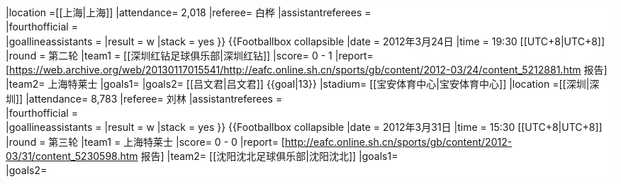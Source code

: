 |location =[[上海|上海]]
|attendance= 2,018
|referee= 白桦
|assistantreferees  =  
|fourthofficial  =  
|goallineassistants = 
|result             = w
|stack              = yes
}}
{{Footballbox collapsible
|date = 2012年3月24日
|time = 19:30 [[UTC+8|UTC+8]]
|round = 第二轮
|team1 = [[深圳红钻足球俱乐部|深圳红钻]]
|score= 0 - 1
|report= [https://web.archive.org/web/20130117015541/http://eafc.online.sh.cn/sports/gb/content/2012-03/24/content_5212881.htm 报告]
|team2=  上海特莱士
|goals1= 
|goals2=  [[吕文君|吕文君]] {{goal|13}} 
|stadium= [[宝安体育中心|宝安体育中心]]
|location =[[深圳|深圳]]
|attendance= 8,783
|referee= 刘林
|assistantreferees  =  
|fourthofficial  =  
|goallineassistants = 
|result             = w
|stack              = yes
}}
{{Footballbox collapsible
|date = 2012年3月31日
|time = 15:30 [[UTC+8|UTC+8]]
|round = 第三轮
|team1 = 上海特莱士
|score= 0 - 0
|report= [http://eafc.online.sh.cn/sports/gb/content/2012-03/31/content_5230598.htm 报告]
|team2=  [[沈阳沈北足球俱乐部|沈阳沈北]]
|goals1=  
|goals2=  